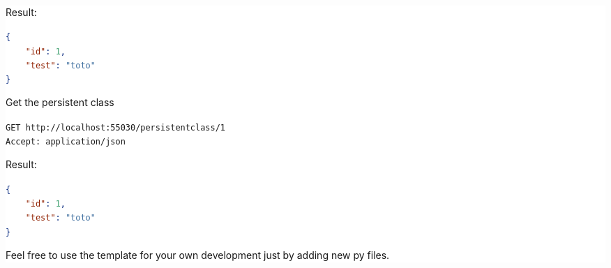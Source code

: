 Result:
```json
{
    "id": 1,
    "test": "toto"
}
```

Get the persistent class

```http
GET http://localhost:55030/persistentclass/1
Accept: application/json
```

Result:
```json
{
    "id": 1,
    "test": "toto"
}
```


Feel free to use the template for your own development just by adding new py files.


